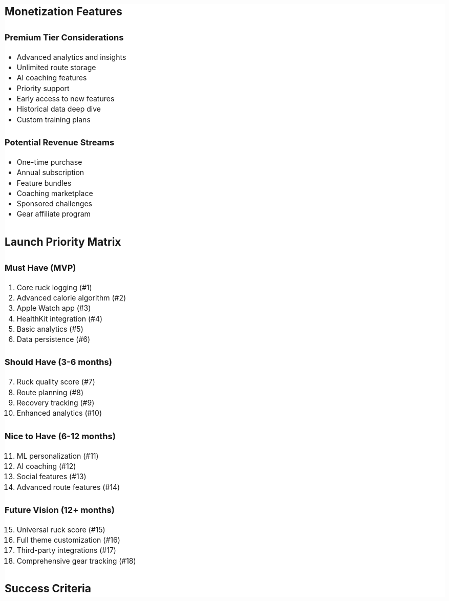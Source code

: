 ## Monetization Features

### Premium Tier Considerations
- Advanced analytics and insights
- Unlimited route storage
- AI coaching features
- Priority support
- Early access to new features
- Historical data deep dive
- Custom training plans

### Potential Revenue Streams
- One-time purchase
- Annual subscription
- Feature bundles
- Coaching marketplace
- Sponsored challenges
- Gear affiliate program

## Launch Priority Matrix

### Must Have (MVP)
1. Core ruck logging (#1)
2. Advanced calorie algorithm (#2)
3. Apple Watch app (#3)
4. HealthKit integration (#4)
5. Basic analytics (#5)
6. Data persistence (#6)

### Should Have (3-6 months)
7. Ruck quality score (#7)
8. Route planning (#8)
9. Recovery tracking (#9)
10. Enhanced analytics (#10)

### Nice to Have (6-12 months)
11. ML personalization (#11)
12. AI coaching (#12)
13. Social features (#13)
14. Advanced route features (#14)

### Future Vision (12+ months)
15. Universal ruck score (#15)
16. Full theme customization (#16)
17. Third-party integrations (#17)
18. Comprehensive gear tracking (#18)

## Success Criteria

